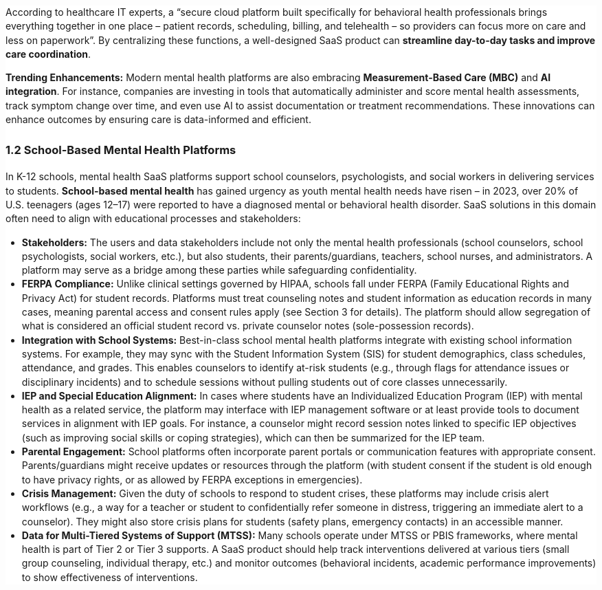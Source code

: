 According to healthcare IT experts, a “secure cloud platform built specifically for behavioral health professionals brings everything together in one place – patient records, scheduling, billing, and telehealth – so providers can focus more on care and less on paperwork”. By centralizing these functions, a well-designed SaaS product can **streamline day-to-day tasks and improve care coordination**.

**Trending Enhancements:** Modern mental health platforms are also embracing **Measurement-Based Care (MBC)** and **AI integration**. For instance, companies are investing in tools that automatically administer and score mental health assessments, track symptom change over time, and even use AI to assist documentation or treatment recommendations. These innovations can enhance outcomes by ensuring care is data-informed and efficient.

### 1.2 School-Based Mental Health Platforms

In K-12 schools, mental health SaaS platforms support school counselors, psychologists, and social workers in delivering services to students. **School-based mental health** has gained urgency as youth mental health needs have risen – in 2023, over 20% of U.S. teenagers (ages 12–17) were reported to have a diagnosed mental or behavioral health disorder. SaaS solutions in this domain often need to align with educational processes and stakeholders:

- **Stakeholders:** The users and data stakeholders include not only the mental health professionals (school counselors, school psychologists, social workers, etc.), but also students, their parents/guardians, teachers, school nurses, and administrators. A platform may serve as a bridge among these parties while safeguarding confidentiality.
- **FERPA Compliance:** Unlike clinical settings governed by HIPAA, schools fall under FERPA (Family Educational Rights and Privacy Act) for student records. Platforms must treat counseling notes and student information as education records in many cases, meaning parental access and consent rules apply (see Section 3 for details). The platform should allow segregation of what is considered an official student record vs. private counselor notes (sole-possession records).
- **Integration with School Systems:** Best-in-class school mental health platforms integrate with existing school information systems. For example, they may sync with the Student Information System (SIS) for student demographics, class schedules, attendance, and grades. This enables counselors to identify at-risk students (e.g., through flags for attendance issues or disciplinary incidents) and to schedule sessions without pulling students out of core classes unnecessarily.
- **IEP and Special Education Alignment:** In cases where students have an Individualized Education Program (IEP) with mental health as a related service, the platform may interface with IEP management software or at least provide tools to document services in alignment with IEP goals. For instance, a counselor might record session notes linked to specific IEP objectives (such as improving social skills or coping strategies), which can then be summarized for the IEP team.
- **Parental Engagement:** School platforms often incorporate parent portals or communication features with appropriate consent. Parents/guardians might receive updates or resources through the platform (with student consent if the student is old enough to have privacy rights, or as allowed by FERPA exceptions in emergencies).
- **Crisis Management:** Given the duty of schools to respond to student crises, these platforms may include crisis alert workflows (e.g., a way for a teacher or student to confidentially refer someone in distress, triggering an immediate alert to a counselor). They might also store crisis plans for students (safety plans, emergency contacts) in an accessible manner.
- **Data for Multi-Tiered Systems of Support (MTSS):** Many schools operate under MTSS or PBIS frameworks, where mental health is part of Tier 2 or Tier 3 supports. A SaaS product should help track interventions delivered at various tiers (small group counseling, individual therapy, etc.) and monitor outcomes (behavioral incidents, academic performance improvements) to show effectiveness of interventions.
